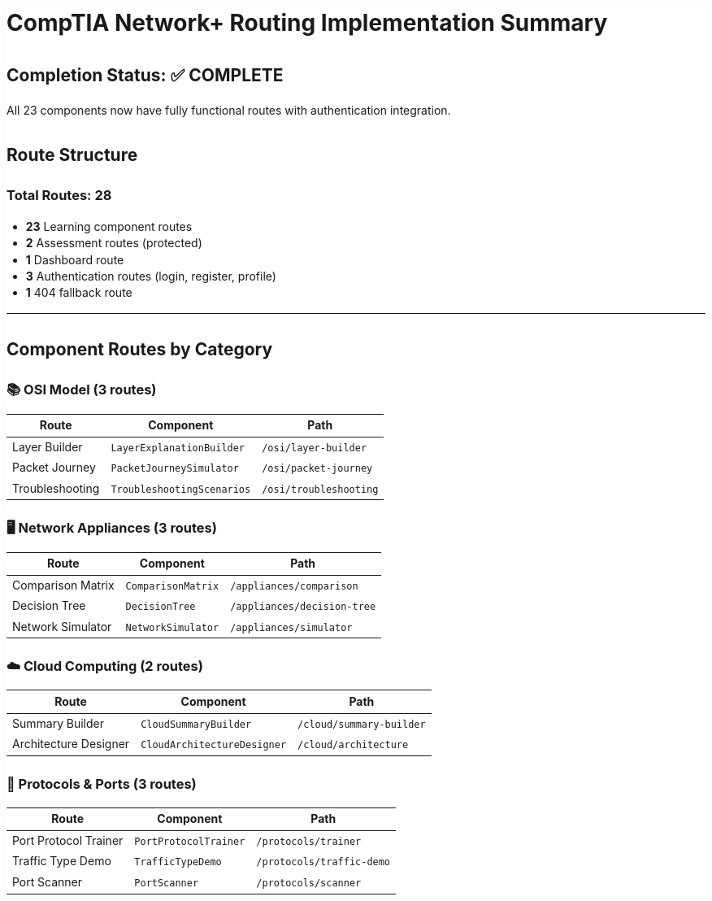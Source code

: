 # CompTIA Network+ Routing Implementation Summary

## Completion Status: ✅ COMPLETE

All 23 components now have fully functional routes with authentication integration.

## Route Structure

### Total Routes: 28
- **23** Learning component routes
- **2** Assessment routes (protected)
- **1** Dashboard route
- **3** Authentication routes (login, register, profile)
- **1** 404 fallback route

---

## Component Routes by Category

### 📚 OSI Model (3 routes)
| Route | Component | Path |
|-------|-----------|------|
| Layer Builder | `LayerExplanationBuilder` | `/osi/layer-builder` |
| Packet Journey | `PacketJourneySimulator` | `/osi/packet-journey` |
| Troubleshooting | `TroubleshootingScenarios` | `/osi/troubleshooting` |

### 🖥️ Network Appliances (3 routes)
| Route | Component | Path |
|-------|-----------|------|
| Comparison Matrix | `ComparisonMatrix` | `/appliances/comparison` |
| Decision Tree | `DecisionTree` | `/appliances/decision-tree` |
| Network Simulator | `NetworkSimulator` | `/appliances/simulator` |

### ☁️ Cloud Computing (2 routes)
| Route | Component | Path |
|-------|-----------|------|
| Summary Builder | `CloudSummaryBuilder` | `/cloud/summary-builder` |
| Architecture Designer | `CloudArchitectureDesigner` | `/cloud/architecture` |

### 🔌 Protocols & Ports (3 routes)
| Route | Component | Path |
|-------|-----------|------|
| Port Protocol Trainer | `PortProtocolTrainer` | `/protocols/trainer` |
| Traffic Type Demo | `TrafficTypeDemo` | `/protocols/traffic-demo` |
| Port Scanner | `PortScanner` | `/protocols/scanner` |
